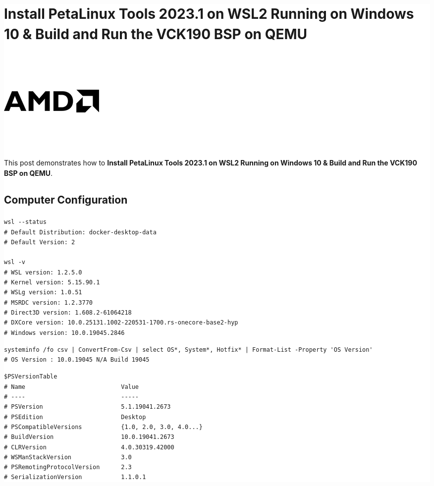 # Install PetaLinux Tools 2023.1 on WSL2 Running on Windows 10 & Build and Run the VCK190 BSP on QEMU

![AMD_logo_1](AMD_logo_1.png)

This post demonstrates how to **Install PetaLinux Tools 2023.1 on WSL2 Running on Windows 10 & Build and Run the VCK190 BSP on QEMU**.

## Computer Configuration

```
wsl --status
# Default Distribution: docker-desktop-data
# Default Version: 2

wsl -v
# WSL version: 1.2.5.0
# Kernel version: 5.15.90.1
# WSLg version: 1.0.51
# MSRDC version: 1.2.3770
# Direct3D version: 1.608.2-61064218
# DXCore version: 10.0.25131.1002-220531-1700.rs-onecore-base2-hyp
# Windows version: 10.0.19045.2846
```

```
systeminfo /fo csv | ConvertFrom-Csv | select OS*, System*, Hotfix* | Format-List -Property 'OS Version'
# OS Version : 10.0.19045 N/A Build 19045
```

```
$PSVersionTable
# Name                           Value
# ----                           -----
# PSVersion                      5.1.19041.2673
# PSEdition                      Desktop
# PSCompatibleVersions           {1.0, 2.0, 3.0, 4.0...}
# BuildVersion                   10.0.19041.2673
# CLRVersion                     4.0.30319.42000
# WSManStackVersion              3.0
# PSRemotingProtocolVersion      2.3
# SerializationVersion           1.1.0.1
```
